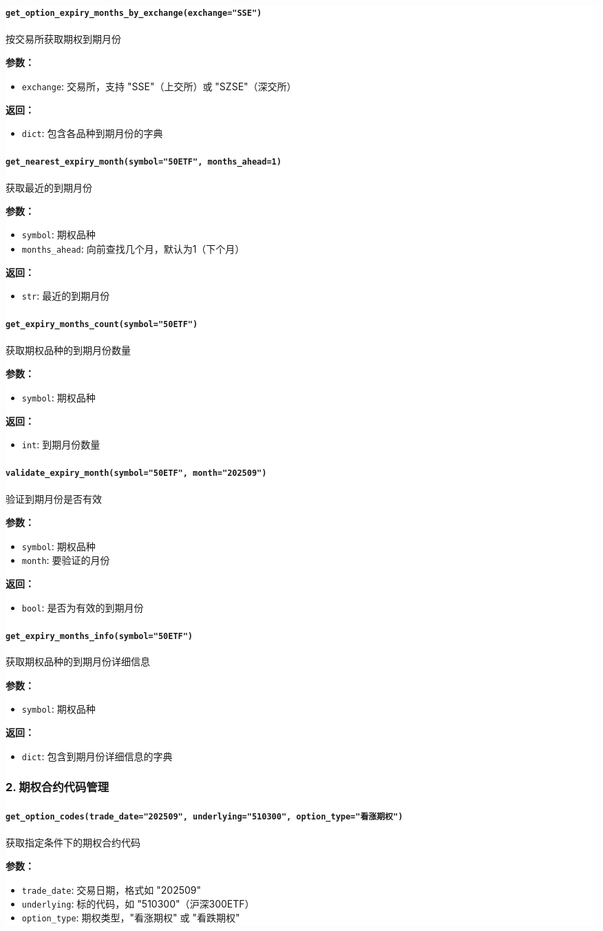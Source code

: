 #### `get_option_expiry_months_by_exchange(exchange="SSE")`
按交易所获取期权到期月份

**参数：**
- `exchange`: 交易所，支持 "SSE"（上交所）或 "SZSE"（深交所）

**返回：**
- `dict`: 包含各品种到期月份的字典

#### `get_nearest_expiry_month(symbol="50ETF", months_ahead=1)`
获取最近的到期月份

**参数：**
- `symbol`: 期权品种
- `months_ahead`: 向前查找几个月，默认为1（下个月）

**返回：**
- `str`: 最近的到期月份

#### `get_expiry_months_count(symbol="50ETF")`
获取期权品种的到期月份数量

**参数：**
- `symbol`: 期权品种

**返回：**
- `int`: 到期月份数量

#### `validate_expiry_month(symbol="50ETF", month="202509")`
验证到期月份是否有效

**参数：**
- `symbol`: 期权品种
- `month`: 要验证的月份

**返回：**
- `bool`: 是否为有效的到期月份

#### `get_expiry_months_info(symbol="50ETF")`
获取期权品种的到期月份详细信息

**参数：**
- `symbol`: 期权品种

**返回：**
- `dict`: 包含到期月份详细信息的字典

### 2. 期权合约代码管理

#### `get_option_codes(trade_date="202509", underlying="510300", option_type="看涨期权")`
获取指定条件下的期权合约代码

**参数：**
- `trade_date`: 交易日期，格式如 "202509"
- `underlying`: 标的代码，如 "510300"（沪深300ETF）
- `option_type`: 期权类型，"看涨期权" 或 "看跌期权"
